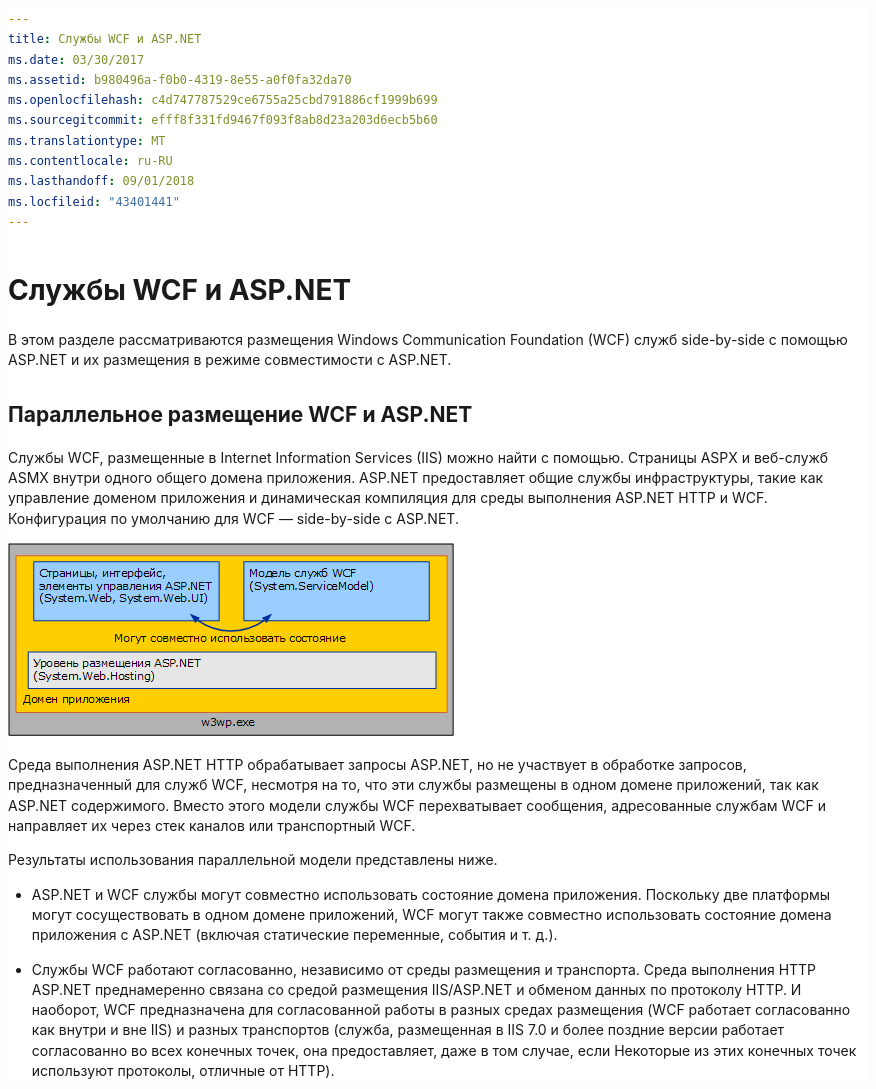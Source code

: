 ```yaml
---
title: Службы WCF и ASP.NET
ms.date: 03/30/2017
ms.assetid: b980496a-f0b0-4319-8e55-a0f0fa32da70
ms.openlocfilehash: c4d747787529ce6755a25cbd791886cf1999b699
ms.sourcegitcommit: efff8f331fd9467f093f8ab8d23a203d6ecb5b60
ms.translationtype: MT
ms.contentlocale: ru-RU
ms.lasthandoff: 09/01/2018
ms.locfileid: "43401441"
---
```

# <a name="wcf-services-and-aspnet"></a>Службы WCF и ASP.NET
В этом разделе рассматриваются размещения Windows Communication Foundation (WCF) служб side-by-side с помощью ASP.NET и их размещения в режиме совместимости с ASP.NET.  
  
## <a name="hosting-wcf-side-by-side-with-aspnet"></a>Параллельное размещение WCF и ASP.NET  
 Службы WCF, размещенные в Internet Information Services (IIS) можно найти с помощью. Страницы ASPX и веб-служб ASMX внутри одного общего домена приложения. ASP.NET предоставляет общие службы инфраструктуры, такие как управление доменом приложения и динамическая компиляция для среды выполнения ASP.NET HTTP и WCF. Конфигурация по умолчанию для WCF — side-by-side с ASP.NET.  
  
 ![Службы WCF и ASP .NET: совместное использование состояния](../../../../docs/framework/wcf/feature-details/media/hostingwcfwithaspnet.gif "HostingWCFwithASPNET")  
  
 Среда выполнения ASP.NET HTTP обрабатывает запросы ASP.NET, но не участвует в обработке запросов, предназначенный для служб WCF, несмотря на то, что эти службы размещены в одном домене приложений, так как ASP.NET содержимого. Вместо этого модели службы WCF перехватывает сообщения, адресованные службам WCF и направляет их через стек каналов или транспортный WCF.  
  
 Результаты использования параллельной модели представлены ниже.  
  
-   ASP.NET и WCF службы могут совместно использовать состояние домена приложения. Поскольку две платформы могут сосуществовать в одном домене приложений, WCF могут также совместно использовать состояние домена приложения с ASP.NET (включая статические переменные, события и т. д.).  
  
-   Службы WCF работают согласованно, независимо от среды размещения и транспорта. Среда выполнения HTTP ASP.NET преднамеренно связана со средой размещения IIS/ASP.NET и обменом данных по протоколу HTTP. И наоборот, WCF предназначена для согласованной работы в разных средах размещения (WCF работает согласованно как внутри и вне IIS) и разных транспортов (служба, размещенная в IIS 7.0 и более поздние версии работает согласованно во всех конечных точек, она предоставляет, даже в том случае, если Некоторые из этих конечных точек используют протоколы, отличные от HTTP).  
  